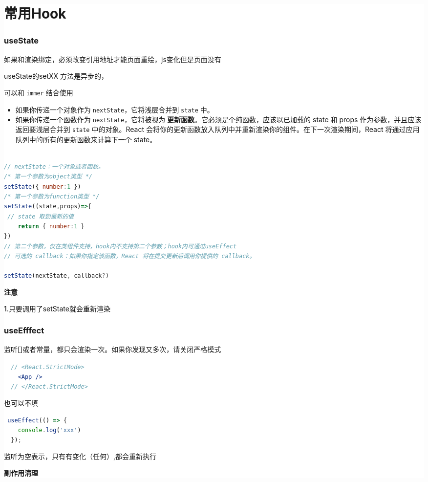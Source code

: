 # 常用Hook

### useState

如果和渲染绑定，必须改变引用地址才能页面重绘，js变化但是页面没有

useState的setXX 方法是异步的，

可以和 `immer` 结合使用

- 如果你传递一个对象作为 `nextState`，它将浅层合并到 `state` 中。
- 如果你传递一个函数作为 `nextState`，它将被视为 **更新函数**。它必须是个纯函数，应该以已加载的 state 和 props 作为参数，并且应该返回要浅层合并到 `state` 中的对象。React 会将你的更新函数放入队列中并重新渲染你的组件。在下一次渲染期间，React 将通过应用队列中的所有的更新函数来计算下一个 state。

```jsx

// nextState：一个对象或者函数。
/* 第一个参数为object类型 */
setState({ number:1 })
/* 第一个参数为function类型 */
setState((state,props)=>{
 // state 取到最新的值
    return { number:1 } 
})
// 第二个参数，仅在类组件支持，hook内不支持第二个参数；hook内可通过useEffect
// 可选的 callback：如果你指定该函数，React 将在提交更新后调用你提供的 callback。

setState(nextState, callback?)
```

**注意**

1.只要调用了setState就会重新渲染

### useEfffect

监听[]或者常量，都只会渲染一次。如果你发现又多次，请关闭严格模式

```jsx
  // <React.StrictMode>
    <App />
  // </React.StrictMode>
```

也可以不填

```jsx
 useEffect(() => {
    console.log('xxx')
  });
```

监听为空表示，只有有变化（任何）,都会重新执行

**副作用清理**
